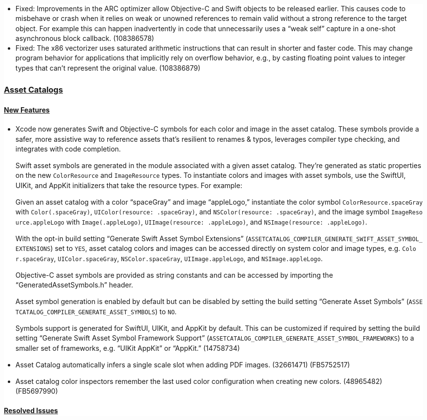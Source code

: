 - Fixed: Improvements in the ARC optimizer allow Objective-C and Swift objects to be released earlier. This causes code to misbehave or crash when it relies on weak or unowned references to remain valid without a strong reference to the target object. For example this can happen inadvertently in code that unnecessarily uses a “weak self” capture in a one-shot asynchronous block callback. (108386578)
- Fixed: The x86 vectorizer uses saturated arithmetic instructions that can result in shorter and faster code. This may change program behavior for applications that implicitly rely on overflow behavior, e.g., by casting floating point values to integer types that can’t represent the original value. (108386879)

### [Asset Catalogs](https://developer.apple.com/documentation/xcode-release-notes/xcode-15-release-notes#Asset-Catalogs)

#### [New Features](https://developer.apple.com/documentation/xcode-release-notes/xcode-15-release-notes#New-Features)

- Xcode now generates Swift and Objective-C symbols for each color and image in the asset catalog. These symbols provide a safer, more assistive way to reference assets that’s resilient to renames & typos, leverages compiler type checking, and integrates with code completion.

  Swift asset symbols are generated in the module associated with a given asset catalog. They’re generated as static properties on the new `ColorResource` and `ImageResource` types. To instantiate colors and images with asset symbols, use the SwiftUI, UIKit, and AppKit initializers that take the resource types. For example:

  Given an asset catalog with a color “spaceGray” and image “appleLogo,” instantiate the color symbol `ColorResource.spaceGray` with `Color(.spaceGray)`, `UIColor(resource: .spaceGray)`, and `NSColor(resource: .spaceGray)`, and the image symbol `ImageResource.appleLogo` with `Image(.appleLogo)`, `UIImage(resource: .appleLogo)`, and `NSImage(resource: .appleLogo)`.

  With the opt-in build setting “Generate Swift Asset Symbol Extensions” (`ASSETCATALOG_COMPILER_GENERATE_SWIFT_ASSET_SYMBOL_EXTENSIONS`) set to `YES`, asset catalog colors and images can be accessed directly on system color and image types, e.g. `Color.spaceGray`, `UIColor.spaceGray`, `NSColor.spaceGray`, `UIImage.appleLogo`, and `NSImage.appleLogo`.

  Objective-C asset symbols are provided as string constants and can be accessed by importing the “GeneratedAssetSymbols.h” header.

  Asset symbol generation is enabled by default but can be disabled by setting the build setting “Generate Asset Symbols” (`ASSETCATALOG_COMPILER_GENERATE_ASSET_SYMBOLS`) to `NO`.

  Symbols support is generated for SwiftUI, UIKit, and AppKit by default. This can be customized if required by setting the build setting “Generate Swift Asset Symbol Framework Support” (`ASSETCATALOG_COMPILER_GENERATE_ASSET_SYMBOL_FRAMEWORKS`) to a smaller set of frameworks, e.g. “UIKit AppKit” or “AppKit.” (14758734)
- Asset Catalog automatically infers a single scale slot when adding PDF images. (32661471) (FB5752517)
- Asset catalog color inspectors remember the last used color configuration when creating new colors. (48965482) (FB5697990)

#### [Resolved Issues](https://developer.apple.com/documentation/xcode-release-notes/xcode-15-release-notes#Resolved-Issues)
